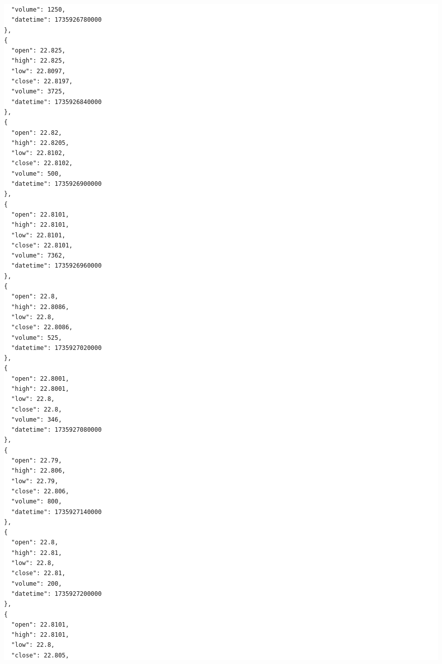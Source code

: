       "volume": 1250,
      "datetime": 1735926780000
    },
    {
      "open": 22.825,
      "high": 22.825,
      "low": 22.8097,
      "close": 22.8197,
      "volume": 3725,
      "datetime": 1735926840000
    },
    {
      "open": 22.82,
      "high": 22.8205,
      "low": 22.8102,
      "close": 22.8102,
      "volume": 500,
      "datetime": 1735926900000
    },
    {
      "open": 22.8101,
      "high": 22.8101,
      "low": 22.8101,
      "close": 22.8101,
      "volume": 7362,
      "datetime": 1735926960000
    },
    {
      "open": 22.8,
      "high": 22.8086,
      "low": 22.8,
      "close": 22.8086,
      "volume": 525,
      "datetime": 1735927020000
    },
    {
      "open": 22.8001,
      "high": 22.8001,
      "low": 22.8,
      "close": 22.8,
      "volume": 346,
      "datetime": 1735927080000
    },
    {
      "open": 22.79,
      "high": 22.806,
      "low": 22.79,
      "close": 22.806,
      "volume": 800,
      "datetime": 1735927140000
    },
    {
      "open": 22.8,
      "high": 22.81,
      "low": 22.8,
      "close": 22.81,
      "volume": 200,
      "datetime": 1735927200000
    },
    {
      "open": 22.8101,
      "high": 22.8101,
      "low": 22.8,
      "close": 22.805,